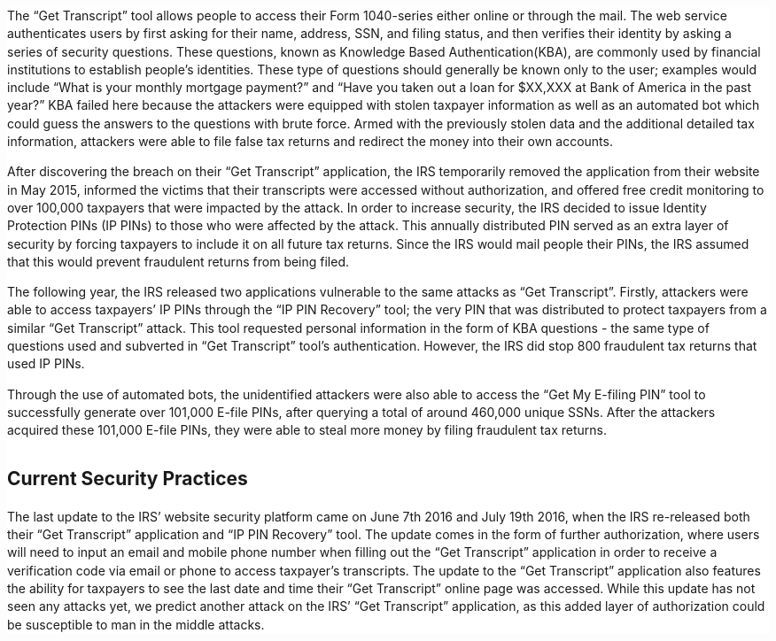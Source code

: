 The “Get Transcript” tool allows people to access their Form 1040-series either online or through the mail. The web service 
authenticates users by first asking for their name, address, SSN, and filing status, and then verifies their identity by asking a series
of security questions. These questions, known as Knowledge Based Authentication(KBA), are commonly used by financial institutions to 
establish people’s identities. These type of questions should generally be known only to the user; examples would include “What is your
monthly mortgage payment?” and “Have you taken out a loan for $XX,XXX at Bank of America in the past year?” KBA failed here because the
attackers were equipped with stolen taxpayer information as well as an automated bot which could guess the answers to the questions with
brute force. Armed with the previously stolen data and the additional detailed tax information, attackers were able to file false tax
returns and redirect the money into their own accounts.

After discovering the breach on their “Get Transcript” application, the IRS temporarily removed the application from their website in 
May 2015, informed the victims that their transcripts were accessed without authorization, and offered free credit monitoring to over 
100,000 taxpayers that were impacted by the attack. In order to increase security, the IRS decided to issue Identity Protection PINs 
(IP PINs) to those who were affected by the attack. This annually distributed PIN served as an extra layer of security by forcing 
taxpayers to include it on all future tax returns. Since the IRS would mail people their PINs, the IRS assumed that this would prevent
fraudulent returns from being filed.

The following year, the IRS released two applications vulnerable to the same attacks as “Get Transcript”. Firstly, attackers were able 
to access taxpayers’ IP PINs through the “IP PIN Recovery” tool; the very PIN that was distributed to protect taxpayers from a similar 
“Get Transcript” attack. This tool requested personal information in the form of KBA questions - the same type of questions used and 
subverted in “Get Transcript” tool’s authentication. However, the IRS did stop 800 fraudulent tax returns that used IP PINs.

Through the use of automated bots, the unidentified attackers were also able to access the “Get My E-filing PIN” tool to successfully 
generate over 101,000 E-file PINs, after querying a total of around 460,000 unique SSNs. After the attackers acquired these 101,000 
E-file PINs, they were able to steal more money by filing fraudulent tax returns.

## **Current Security Practices** 
The last update to the IRS’ website security platform came on June 7th 2016 and July 19th 2016, when the IRS re-released both their “Get
Transcript” application and “IP PIN Recovery” tool. The update comes in the form of further authorization, where users will need to 
input an email and mobile phone number when filling out the “Get Transcript” application in order to receive a verification code via 
email or phone to access taxpayer’s transcripts. The update to the “Get Transcript” application also features the ability for taxpayers 
to see the last date and time their “Get Transcript” online page was accessed. While this update has not seen any attacks yet, we 
predict  another attack on the IRS’ “Get Transcript” application, as this added layer of authorization could be susceptible to man in
the middle attacks. 
